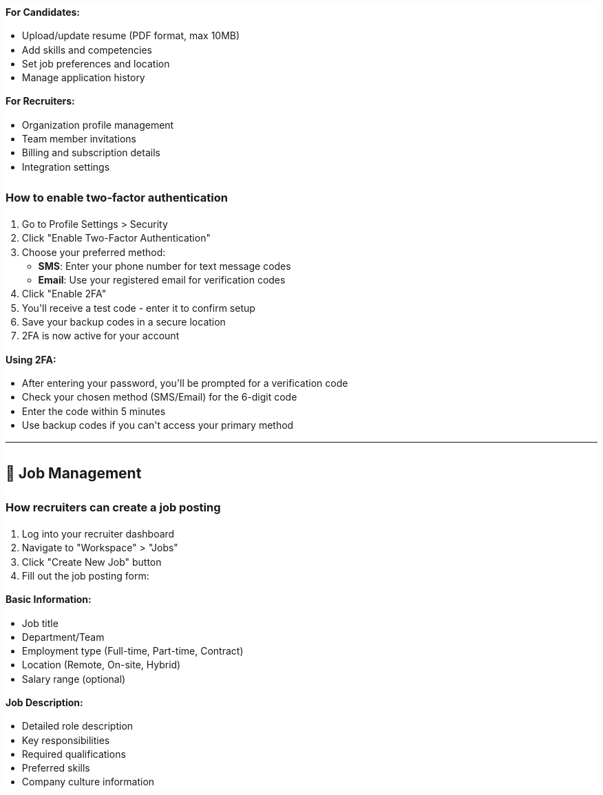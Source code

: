 **For Candidates:**
- Upload/update resume (PDF format, max 10MB)
- Add skills and competencies
- Set job preferences and location
- Manage application history

**For Recruiters:**
- Organization profile management
- Team member invitations
- Billing and subscription details
- Integration settings

### How to enable two-factor authentication

1. Go to Profile Settings > Security
2. Click "Enable Two-Factor Authentication"
3. Choose your preferred method:
   - **SMS**: Enter your phone number for text message codes
   - **Email**: Use your registered email for verification codes
4. Click "Enable 2FA"
5. You'll receive a test code - enter it to confirm setup
6. Save your backup codes in a secure location
7. 2FA is now active for your account

**Using 2FA:**
- After entering your password, you'll be prompted for a verification code
- Check your chosen method (SMS/Email) for the 6-digit code
- Enter the code within 5 minutes
- Use backup codes if you can't access your primary method

---

## 💼 Job Management

### How recruiters can create a job posting

1. Log into your recruiter dashboard
2. Navigate to "Workspace" > "Jobs"
3. Click "Create New Job" button
4. Fill out the job posting form:

**Basic Information:**
- Job title
- Department/Team
- Employment type (Full-time, Part-time, Contract)
- Location (Remote, On-site, Hybrid)
- Salary range (optional)

**Job Description:**
- Detailed role description
- Key responsibilities
- Required qualifications
- Preferred skills
- Company culture information
